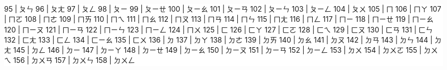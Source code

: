  95 | ㄆㄣ
 96 | ㄆㄤ
 97 | ㄆㄥ
 98 | ㄆㄧ
 99 | ㄆㄧㄝ
100 | ㄆㄧㄠ
101 | ㄆㄧㄢ
102 | ㄆㄧㄣ
103 | ㄆㄧㄥ
104 | ㄆㄨ
105 | ㄇ
106 | ㄇㄚ
107 | ㄇㄛ
108 | ㄇㄜ
109 | ㄇㄞ
110 | ㄇㄟ
111 | ㄇㄠ
112 | ㄇㄡ
113 | ㄇㄢ
114 | ㄇㄣ
115 | ㄇㄤ
116 | ㄇㄥ
117 | ㄇㄧ
118 | ㄇㄧㄝ
119 | ㄇㄧㄠ
120 | ㄇㄧㄡ
121 | ㄇㄧㄢ
122 | ㄇㄧㄣ
123 | ㄇㄧㄥ
124 | ㄇㄨ
125 | ㄈ
126 | ㄈㄚ
127 | ㄈㄛ
128 | ㄈㄟ
129 | ㄈㄡ
130 | ㄈㄢ
131 | ㄈㄣ
132 | ㄈㄤ
133 | ㄈㄥ
134 | ㄈㄧㄠ
135 | ㄈㄨ
136 | ㄉ
137 | ㄉㄚ
138 | ㄉㄜ
139 | ㄉㄞ
140 | ㄉㄠ
141 | ㄉㄡ
142 | ㄉㄢ
143 | ㄉㄣ
144 | ㄉㄤ
145 | ㄉㄥ
146 | ㄉㄧ
147 | ㄉㄧㄚ
148 | ㄉㄧㄝ
149 | ㄉㄧㄠ
150 | ㄉㄧㄡ
151 | ㄉㄧㄢ
152 | ㄉㄧㄥ
153 | ㄉㄨ
154 | ㄉㄨㄛ
155 | ㄉㄨㄟ
156 | ㄉㄨㄢ
157 | ㄉㄨㄣ
158 | ㄉㄨㄥ